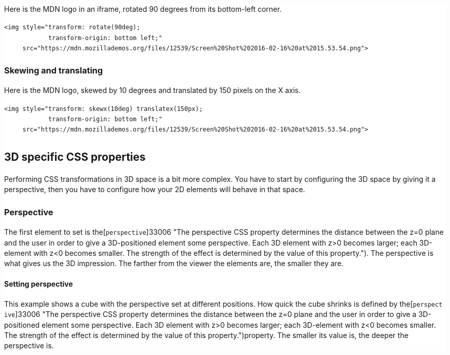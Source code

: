 
Here is the MDN logo in an iframe, rotated 90 degrees from its bottom-left corner.


```
<img style="transform: rotate(90deg);
            transform-origin: bottom left;" 
     src="https://mdn.mozillademos.org/files/12539/Screen%20Shot%202016-02-16%20at%2015.53.54.png">
```


<iframe src='https://mdn.mozillademos.org/en-US/docs/Web/CSS/CSS_Transforms/Using_CSS_transforms$samples/Rotating?revision=1393888' width='auto' height='240'></iframe>



### Skewing and translating<a name="Skewing_and_translating"></a>


Here is the MDN logo, skewed by 10 degrees and translated by 150 pixels on the X axis.


```
<img style="transform: skewx(10deg) translatex(150px);
            transform-origin: bottom left;"
     src="https://mdn.mozillademos.org/files/12539/Screen%20Shot%202016-02-16%20at%2015.53.54.png">
```


<iframe src='https://mdn.mozillademos.org/en-US/docs/Web/CSS/CSS_Transforms/Using_CSS_transforms$samples/Skewing_and_translating?revision=1393888' width='null' height='null'></iframe>



## 3D specific CSS properties<a name="3D_specific_CSS_properties"></a>


Performing CSS transformations in 3D space is a bit more complex. You have to start by configuring the 3D space by giving it a perspective, then you have to configure how your 2D elements will behave in that space.


### Perspective<a name="Perspective"></a>


The first element to set is the[`perspective`]33006 "The perspective CSS property determines the distance between the z=0 plane and the user in order to give a 3D-positioned element some perspective. Each 3D element with z>0 becomes larger; each 3D-element with z<0 becomes smaller. The strength of the effect is determined by the value of this property."). The perspective is what gives us the 3D impression. The farther from the viewer the elements are, the smaller they are.


#### Setting perspective<a name="Setting_perspective"></a>


This example shows a cube with the perspective set at different positions. How quick the cube shrinks is defined by the[`perspective`]33006 "The perspective CSS property determines the distance between the z=0 plane and the user in order to give a 3D-positioned element some perspective. Each 3D element with z>0 becomes larger; each 3D-element with z<0 becomes smaller. The strength of the effect is determined by the value of this property.")property. The smaller its value is, the deeper the perspective is.
